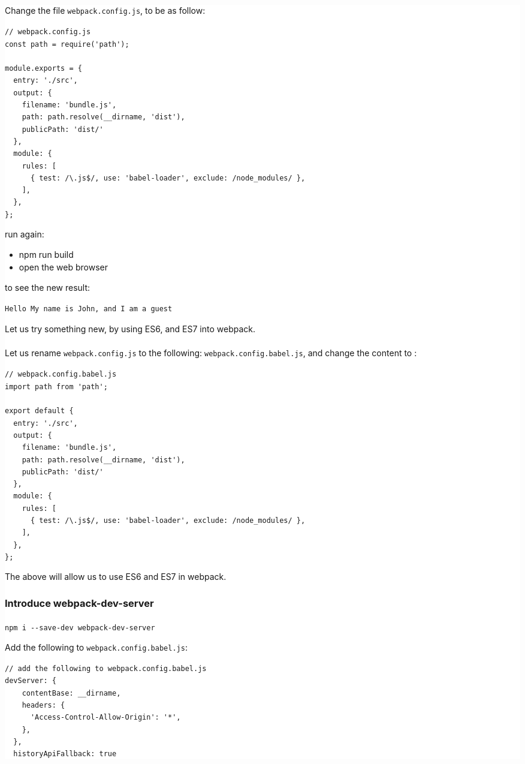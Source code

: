 Change the file `webpack.config.js`, to be as follow:
<pre><code class="language-javascript">// webpack.config.js
const path = require('path');

module.exports = {
  entry: './src',
  output: {
    filename: 'bundle.js',
    path: path.resolve(__dirname, 'dist'),
    publicPath: 'dist/'
  },
  module: {
    rules: [
      { test: /\.js$/, use: 'babel-loader', exclude: /node_modules/ },
    ],
  },
};
</code></pre>


run again:  

* npm run build
* open the web browser

to see the new result:
<pre><code class="language-bash">Hello My name is John, and I am a guest
</code></pre>

Let us try something new, by using ES6, and ES7 into webpack.   
<br />
Let us rename `webpack.config.js` to the following: `webpack.config.babel.js`, and change the content to :

<pre><code class="language-javascript">// webpack.config.babel.js
import path from 'path';

export default {
  entry: './src',
  output: {
    filename: 'bundle.js',
    path: path.resolve(__dirname, 'dist'),
    publicPath: 'dist/'
  },
  module: {
    rules: [
      { test: /\.js$/, use: 'babel-loader', exclude: /node_modules/ },
    ],
  },
};
</code></pre>

The above will allow us to use ES6 and ES7 in webpack.  

### Introduce webpack-dev-server ###
<pre><code class="language-bash">npm i --save-dev webpack-dev-server
</code></pre>
Add the following to `webpack.config.babel.js`:
<pre><code class="language-javascript">// add the following to webpack.config.babel.js
devServer: {
    contentBase: __dirname,
    headers: {
      'Access-Control-Allow-Origin': '*',
    },
  },
  historyApiFallback: true
</code></pre>